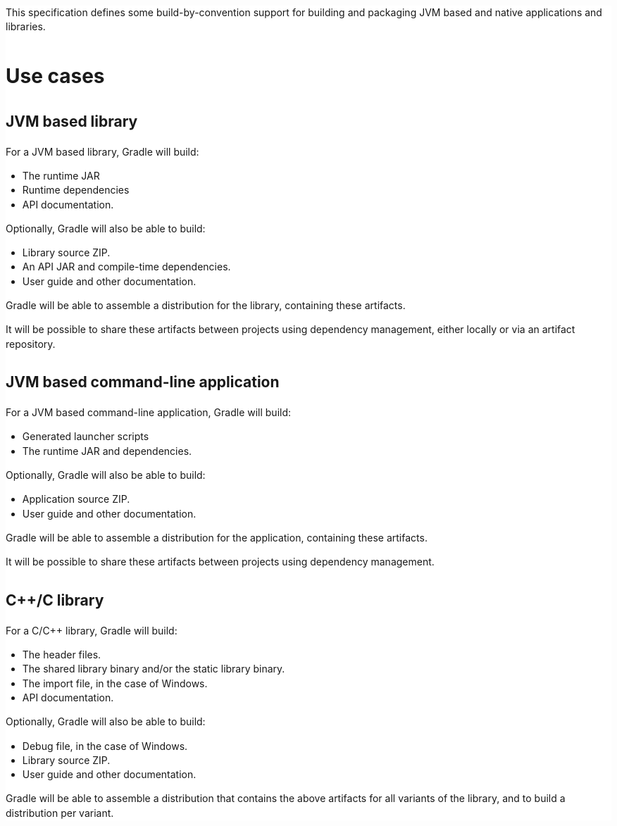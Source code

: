 This specification defines some build-by-convention support for building and packaging JVM based and native applications and libraries.

# Use cases

## JVM based library

For a JVM based library, Gradle will build:

* The runtime JAR
* Runtime dependencies
* API documentation.

Optionally, Gradle will also be able to build:

* Library source ZIP.
* An API JAR and compile-time dependencies.
* User guide and other documentation.

Gradle will be able to assemble a distribution for the library, containing these artifacts.

It will be possible to share these artifacts between projects using dependency management, either locally or via an artifact repository.

## JVM based command-line application

For a JVM based command-line application, Gradle will build:

* Generated launcher scripts
* The runtime JAR and dependencies.

Optionally, Gradle will also be able to build:

* Application source ZIP.
* User guide and other documentation.

Gradle will be able to assemble a distribution for the application, containing these artifacts.

It will be possible to share these artifacts between projects using dependency management.

## C++/C library

For a C/C++ library, Gradle will build:

* The header files.
* The shared library binary and/or the static library binary.
* The import file, in the case of Windows.
* API documentation.

Optionally, Gradle will also be able to build:

* Debug file, in the case of Windows.
* Library source ZIP.
* User guide and other documentation.

Gradle will be able to assemble a distribution that contains the above artifacts for all variants of the library, and to build a distribution per variant.
